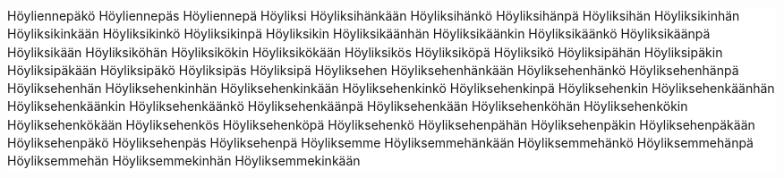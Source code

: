 Höyliennepäkö
Höyliennepäs
Höyliennepä
Höyliksi
Höyliksihänkään
Höyliksihänkö
Höyliksihänpä
Höyliksihän
Höyliksikinhän
Höyliksikinkään
Höyliksikinkö
Höyliksikinpä
Höyliksikin
Höyliksikäänhän
Höyliksikäänkin
Höyliksikäänkö
Höyliksikäänpä
Höyliksikään
Höyliksiköhän
Höyliksikökin
Höyliksikökään
Höyliksikös
Höyliksiköpä
Höyliksikö
Höyliksipähän
Höyliksipäkin
Höyliksipäkään
Höyliksipäkö
Höyliksipäs
Höyliksipä
Höyliksehen
Höyliksehenhänkään
Höyliksehenhänkö
Höyliksehenhänpä
Höyliksehenhän
Höyliksehenkinhän
Höyliksehenkinkään
Höyliksehenkinkö
Höyliksehenkinpä
Höyliksehenkin
Höyliksehenkäänhän
Höyliksehenkäänkin
Höyliksehenkäänkö
Höyliksehenkäänpä
Höyliksehenkään
Höyliksehenköhän
Höyliksehenkökin
Höyliksehenkökään
Höyliksehenkös
Höyliksehenköpä
Höyliksehenkö
Höyliksehenpähän
Höyliksehenpäkin
Höyliksehenpäkään
Höyliksehenpäkö
Höyliksehenpäs
Höyliksehenpä
Höyliksemme
Höyliksemmehänkään
Höyliksemmehänkö
Höyliksemmehänpä
Höyliksemmehän
Höyliksemmekinhän
Höyliksemmekinkään